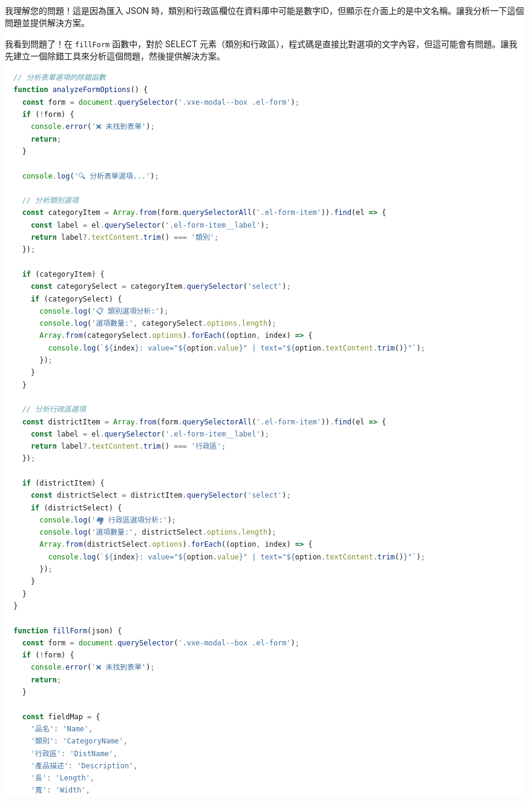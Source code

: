 我理解您的問題！這是因為匯入 JSON 時，類別和行政區欄位在資料庫中可能是數字ID，但顯示在介面上的是中文名稱。讓我分析一下這個問題並提供解決方案。


我看到問題了！在 `fillForm` 函數中，對於 SELECT 元素（類別和行政區），程式碼是直接比對選項的文字內容，但這可能會有問題。讓我先建立一個除錯工具來分析這個問題，然後提供解決方案。


```javascript
  // 分析表單選項的除錯函數
  function analyzeFormOptions() {
    const form = document.querySelector('.vxe-modal--box .el-form');
    if (!form) {
      console.error('❌ 未找到表單');
      return;
    }

    console.log('🔍 分析表單選項...');
    
    // 分析類別選項
    const categoryItem = Array.from(form.querySelectorAll('.el-form-item')).find(el => {
      const label = el.querySelector('.el-form-item__label');
      return label?.textContent.trim() === '類別';
    });
    
    if (categoryItem) {
      const categorySelect = categoryItem.querySelector('select');
      if (categorySelect) {
        console.log('📋 類別選項分析:');
        console.log('選項數量:', categorySelect.options.length);
        Array.from(categorySelect.options).forEach((option, index) => {
          console.log(`${index}: value="${option.value}" | text="${option.textContent.trim()}"`);
        });
      }
    }

    // 分析行政區選項
    const districtItem = Array.from(form.querySelectorAll('.el-form-item')).find(el => {
      const label = el.querySelector('.el-form-item__label');
      return label?.textContent.trim() === '行政區';
    });
    
    if (districtItem) {
      const districtSelect = districtItem.querySelector('select');
      if (districtSelect) {
        console.log('🏘️ 行政區選項分析:');
        console.log('選項數量:', districtSelect.options.length);
        Array.from(districtSelect.options).forEach((option, index) => {
          console.log(`${index}: value="${option.value}" | text="${option.textContent.trim()}"`);
        });
      }
    }
  }

  function fillForm(json) {
    const form = document.querySelector('.vxe-modal--box .el-form');
    if (!form) {
      console.error('❌ 未找到表單');
      return;
    }

    const fieldMap = {
      '品名': 'Name',
      '類別': 'CategoryName',
      '行政區': 'DistName',
      '產品描述': 'Description',
      '長': 'Length',
      '寬': 'Width',
```